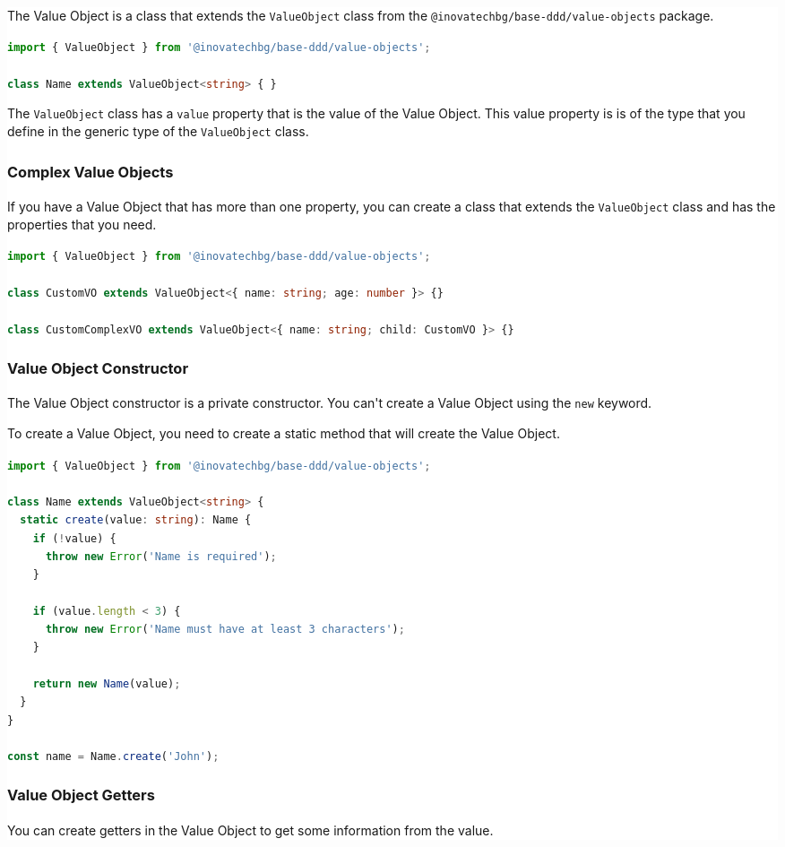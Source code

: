 The Value Object is a class that extends the `ValueObject` class from the `@inovatechbg/base-ddd/value-objects` package.

```typescript
import { ValueObject } from '@inovatechbg/base-ddd/value-objects';

class Name extends ValueObject<string> { }
```

The `ValueObject` class has a `value` property that is the value of the Value Object. This value property is is of the type that you define in the generic type of the `ValueObject` class.

### Complex Value Objects

If you have a Value Object that has more than one property, you can create a class that extends the `ValueObject` class and has the properties that you need.

```typescript
import { ValueObject } from '@inovatechbg/base-ddd/value-objects';

class CustomVO extends ValueObject<{ name: string; age: number }> {}

class CustomComplexVO extends ValueObject<{ name: string; child: CustomVO }> {}
```

### Value Object Constructor

The Value Object constructor is a private constructor. You can't create a Value Object using the `new` keyword.

To create a Value Object, you need to create a static method that will create the Value Object.

```typescript
import { ValueObject } from '@inovatechbg/base-ddd/value-objects';

class Name extends ValueObject<string> {
  static create(value: string): Name {
    if (!value) {
      throw new Error('Name is required');
    }

    if (value.length < 3) {
      throw new Error('Name must have at least 3 characters');
    }

    return new Name(value);
  }
}

const name = Name.create('John');
```

### Value Object Getters

You can create getters in the Value Object to get some information from the value.
